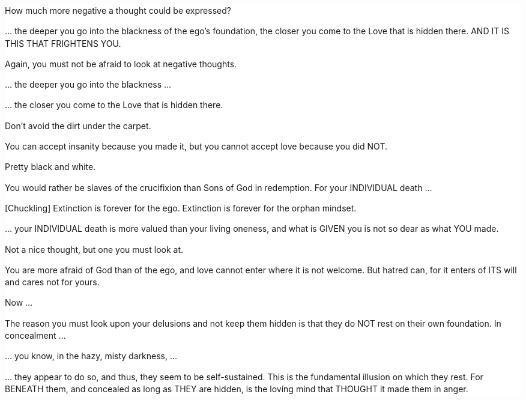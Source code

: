 How much more negative a thought could be expressed?

<div markdown="1" class="well book">
&hellip; the deeper you go into the blackness of the ego&rsquo;s foundation, the
closer you come to the Love that is hidden there. AND IT IS THIS THAT
FRIGHTENS YOU.
</div>

Again, you must not be afraid to look at negative thoughts.

<div markdown="1" class="well book">
&hellip; the deeper you go into the blackness &hellip;

&hellip; the closer you come to the Love that is hidden there.
</div>

Don&rsquo;t avoid the dirt under the carpet.

<div markdown="1" class="well book">
You can accept insanity because you made it, but you cannot accept love
because you did NOT.
</div>

Pretty black and white.

<div markdown="1" class="well book">
You would rather be slaves of the crucifixion than Sons of God in
redemption. For your INDIVIDUAL death &hellip;
</div>

[Chuckling] Extinction is forever for the ego. Extinction is forever
for the orphan mindset.

<div markdown="1" class="well book">
&hellip; your INDIVIDUAL death is more valued than your living oneness, and
what is GIVEN you is not so dear as what YOU made.
</div>

Not a nice thought, but one you must look at.

<div markdown="1" class="well book">
You are more afraid of God than of the ego, and love cannot enter where
it is not welcome. But hatred can, for it enters of ITS will and cares
not for yours.
</div>

Now &hellip;

<div markdown="1" class="well book">
The reason you must look upon your delusions and not keep them hidden is
that they do NOT rest on their own foundation. In concealment &hellip;
</div>

&hellip; you know, in the hazy, misty darkness, &hellip;

<div markdown="1" class="well book">
&hellip; they appear to do so, and thus, they seem to be self-sustained.
This is the fundamental illusion on which they rest. For BENEATH them,
and concealed as long as THEY are hidden, is the loving mind that
THOUGHT it made them in anger.
</div>


[^1]: T12.2 The Fear of Redemption